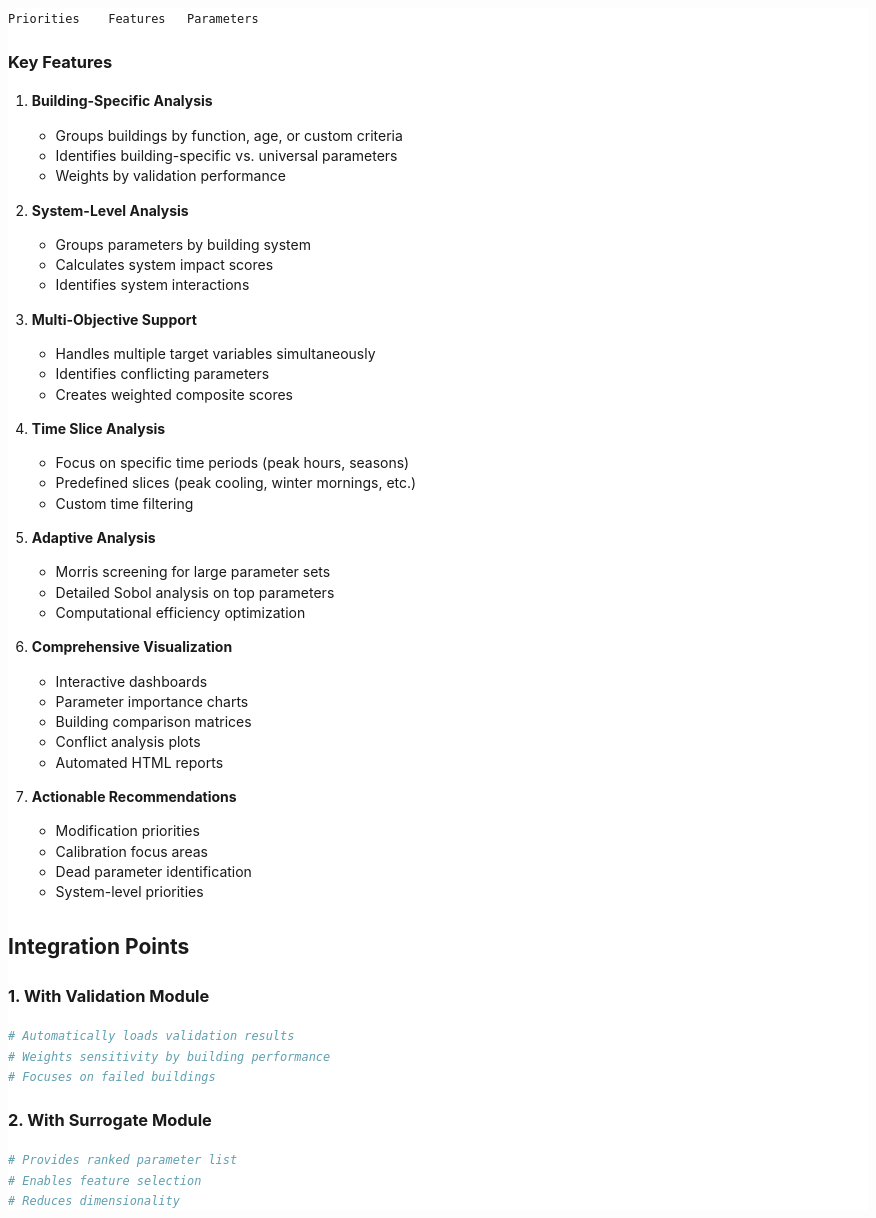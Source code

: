 ```
Priorities    Features   Parameters
```

### Key Features

1. **Building-Specific Analysis**
   - Groups buildings by function, age, or custom criteria
   - Identifies building-specific vs. universal parameters
   - Weights by validation performance

2. **System-Level Analysis**
   - Groups parameters by building system
   - Calculates system impact scores
   - Identifies system interactions

3. **Multi-Objective Support**
   - Handles multiple target variables simultaneously
   - Identifies conflicting parameters
   - Creates weighted composite scores

4. **Time Slice Analysis**
   - Focus on specific time periods (peak hours, seasons)
   - Predefined slices (peak cooling, winter mornings, etc.)
   - Custom time filtering

5. **Adaptive Analysis**
   - Morris screening for large parameter sets
   - Detailed Sobol analysis on top parameters
   - Computational efficiency optimization

6. **Comprehensive Visualization**
   - Interactive dashboards
   - Parameter importance charts
   - Building comparison matrices
   - Conflict analysis plots
   - Automated HTML reports

7. **Actionable Recommendations**
   - Modification priorities
   - Calibration focus areas
   - Dead parameter identification
   - System-level priorities

## Integration Points

### 1. With Validation Module
```python
# Automatically loads validation results
# Weights sensitivity by building performance
# Focuses on failed buildings
```

### 2. With Surrogate Module
```python
# Provides ranked parameter list
# Enables feature selection
# Reduces dimensionality
```
